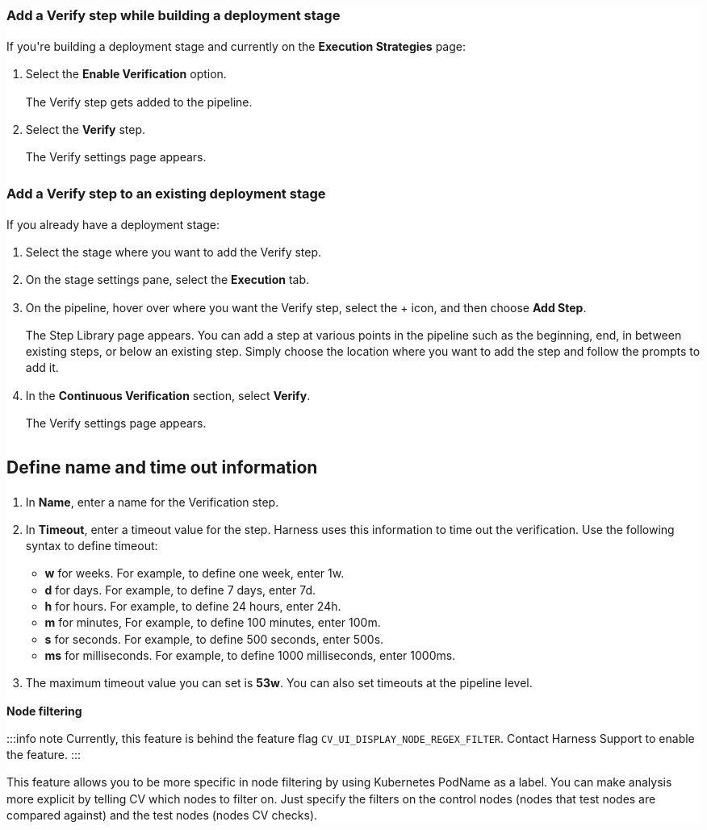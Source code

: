 ### Add a Verify step while building a deployment stage

If you're building a deployment stage and currently on the **Execution Strategies** page:

1. Select the **Enable Verification** option. 
    
   The Verify step gets added to the pipeline.

2. Select the **Verify** step.  
   
   The Verify settings page appears.


### Add a Verify step to an existing deployment stage

If you already have a deployment stage:

1. Select the stage where you want to add the Verify step.
   
2. On the stage settings pane, select the **Execution** tab.
3. On the pipeline, hover over where you want the Verify step, select the + icon, and then choose **Add Step**.  

   The Step Library page appears.
You can add a step at various points in the pipeline such as the beginning, end, in between existing steps, or below an existing step. Simply choose the location where you want to add the step and follow the prompts to add it.

4. In the **Continuous Verification** section, select **Verify**.  
   
   The Verify settings page appears.

## Define name and time out information

1. In **Name**, enter a name for the Verification step.
   
2. In **Timeout**, enter a timeout value for the step. Harness uses this information to time out the verification. Use the following syntax to define timeout:
   - **w** for weeks. For example, to define one week, enter 1w.
   - **d** for days. For example, to define 7 days, enter 7d.
   - **h** for hours. For example, to define 24 hours, enter 24h.
   - **m** for minutes, For example, to define 100 minutes, enter 100m.
   - **s** for seconds. For example, to define 500 seconds, enter 500s.
   - **ms** for milliseconds. For example, to define 1000 milliseconds, enter 1000ms.

3. The maximum timeout value you can set is **53w**. You can also set timeouts at the pipeline level.

**Node filtering**

:::info note
Currently, this feature is behind the feature flag `CV_UI_DISPLAY_NODE_REGEX_FILTER`. Contact Harness Support to enable the feature.
:::

This feature allows you to be more specific in node filtering by using Kubernetes PodName as a label. You can make analysis more explicit by telling CV which nodes to filter on. Just specify the filters on the control nodes (nodes that test nodes are compared against) and the test nodes (nodes CV checks).
